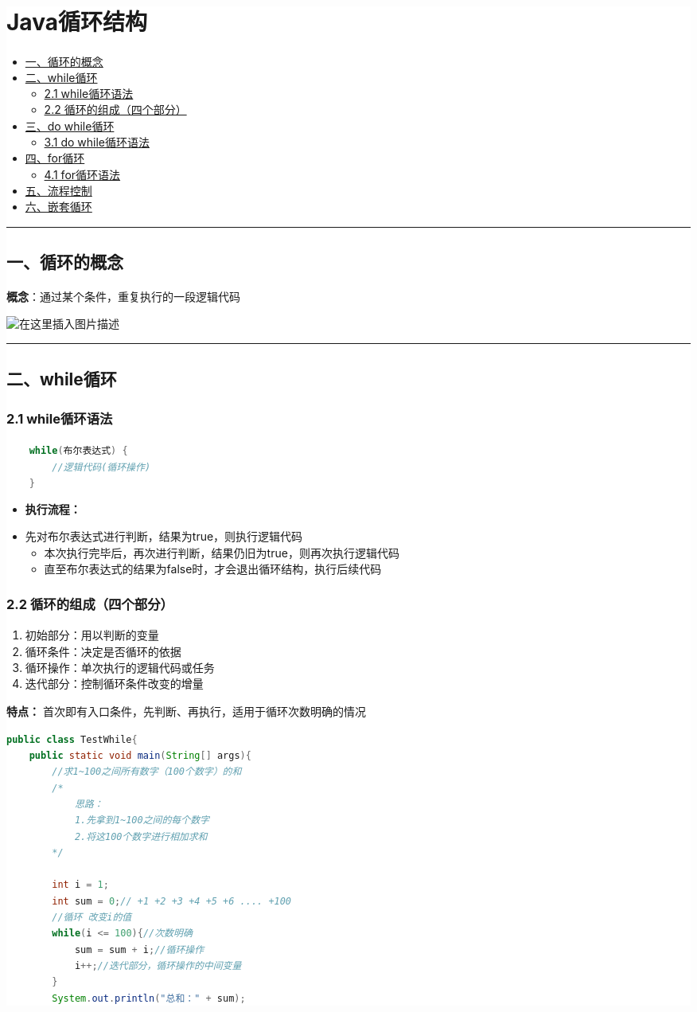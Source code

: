 # Java循环结构

  * [一、循环的概念](#一循环的概念)
  * [二、while循环](#二while循环)
     * [2.1 while循环语法](#21-while循环语法)
     * [2.2 循环的组成（四个部分）](#22-循环的组成四个部分)
  * [三、do while循环](#三do-while循环)
     * [3.1 do while循环语法](#31-do-while循环语法)
  * [四、for循环](#四for循环)
     * [4.1 for循环语法](#41-for循环语法)
  * [五、流程控制](#五流程控制)
  * [六、嵌套循环](#六嵌套循环)

------

## 一、循环的概念

**概念**：通过某个条件，重复执行的一段逻辑代码

![在这里插入图片描述](https://github.com/Yangliang266/Java-knowledge-system/blob/master/media/pictures/Java-Standard-Edition/Java循环结构/Java循环结构概念图.png)
****

## 二、while循环
### 2.1 while循环语法

```java
	while(布尔表达式) {
		//逻辑代码(循环操作)
	}
```

 - **执行流程：**
* 先对布尔表达式进行判断，结果为true，则执行逻辑代码
	* 本次执行完毕后，再次进行判断，结果仍旧为true，则再次执行逻辑代码
	* 直至布尔表达式的结果为false时，才会退出循环结构，执行后续代码

### 2.2 循环的组成（四个部分）

 1. 初始部分：用以判断的变量
 2. 循环条件：决定是否循环的依据
 3. 循环操作：单次执行的逻辑代码或任务
 4. 迭代部分：控制循环条件改变的增量

**特点：** 首次即有入口条件，先判断、再执行，适用于循环次数明确的情况

```java
public class TestWhile{
	public static void main(String[] args){
		//求1~100之间所有数字（100个数字）的和
		/*
			思路：
			1.先拿到1~100之间的每个数字
			2.将这100个数字进行相加求和
		*/
		
		int i = 1;
		int sum = 0;// +1 +2 +3 +4 +5 +6 .... +100
		//循环 改变i的值
		while(i <= 100){//次数明确
			sum = sum + i;//循环操作
			i++;//迭代部分，循环操作的中间变量
		}
		System.out.println("总和：" + sum);
```